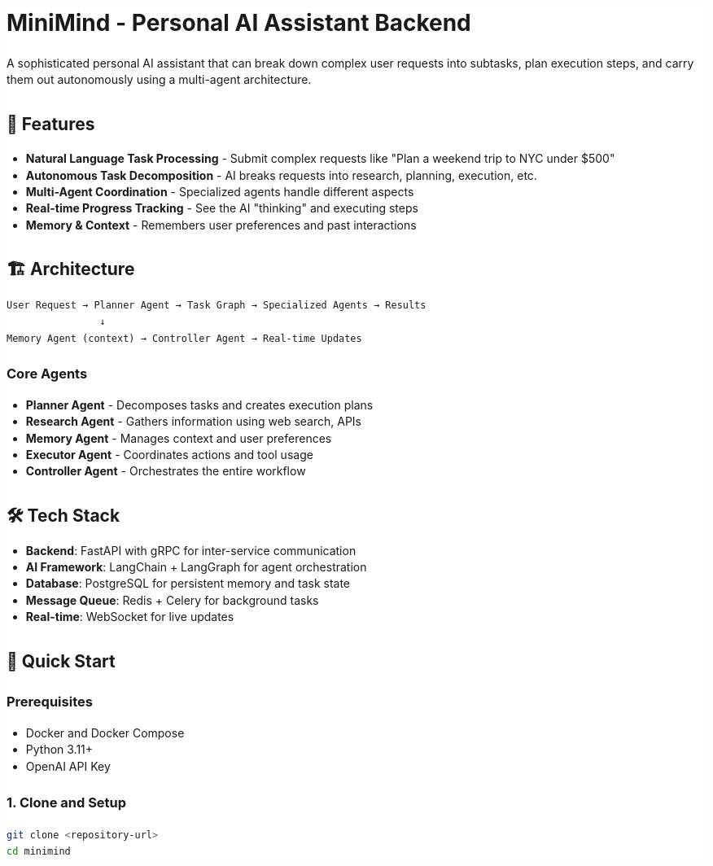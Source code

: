 # MiniMind - Personal AI Assistant Backend

A sophisticated personal AI assistant that can break down complex user requests into subtasks, plan execution steps, and carry them out autonomously using a multi-agent architecture.

## 🚀 Features

- **Natural Language Task Processing** - Submit complex requests like "Plan a weekend trip to NYC under $500"
- **Autonomous Task Decomposition** - AI breaks requests into research, planning, execution, etc.
- **Multi-Agent Coordination** - Specialized agents handle different aspects
- **Real-time Progress Tracking** - See the AI "thinking" and executing steps
- **Memory & Context** - Remembers user preferences and past interactions

## 🏗️ Architecture

```
User Request → Planner Agent → Task Graph → Specialized Agents → Results
                ↓
Memory Agent (context) → Controller Agent → Real-time Updates
```

### Core Agents

- **Planner Agent** - Decomposes tasks and creates execution plans
- **Research Agent** - Gathers information using web search, APIs
- **Memory Agent** - Manages context and user preferences
- **Executor Agent** - Coordinates actions and tool usage
- **Controller Agent** - Orchestrates the entire workflow

## 🛠️ Tech Stack

- **Backend**: FastAPI with gRPC for inter-service communication
- **AI Framework**: LangChain + LangGraph for agent orchestration
- **Database**: PostgreSQL for persistent memory and task state
- **Message Queue**: Redis + Celery for background tasks
- **Real-time**: WebSocket for live updates

## 🚀 Quick Start

### Prerequisites

- Docker and Docker Compose
- Python 3.11+
- OpenAI API Key

### 1. Clone and Setup

```bash
git clone <repository-url>
cd minimind
```
